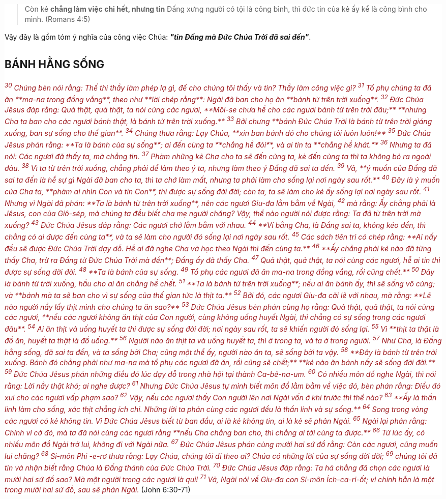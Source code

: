 > Còn kẻ <strong>chẳng làm việc chi hết, nhưng tin</strong> Ðấng xưng người có tội là công bình, thì đức tin của kẻ ấy kể là công bình cho mình. (Romans 4:5)

Vậy đây là gồm tóm ý nghĩa của công việc Chúa: ***"tin Ðấng mà Ðức Chúa Trời đã sai đến"***.

## BÁNH HẰNG SỐNG

<span style="color: rgb(159, 29, 33);">
<i> <sup>30</sup> Chúng bèn nói rằng: Thế thì thầy làm phép lạ gì, để cho chúng tôi thấy và tin? Thầy làm công việc gì?  <sup>31</sup> Tổ phụ chúng ta đã ăn **ma-na trong đồng vắng**, theo như **lời chép rằng**: Ngài đã ban cho họ ăn **bánh từ trên trời xuống**.  <sup>32</sup> Ðức Chúa Jêsus đáp rằng: Quả thật, quả thật, ta nói cùng các ngươi, **Môi-se chưa hề cho các ngươi bánh từ trên trời đâu;** **nhưng Cha ta ban cho các ngươi bánh thật, là bánh từ trên trời xuống.**  <sup>33</sup> Bởi chưng **bánh Ðức Chúa Trời là bánh từ trên trời giáng xuống, ban sự sống cho thế gian**.  <sup>34</sup> Chúng thưa rằng: Lạy Chúa, **xin ban bánh đó cho chúng tôi luôn luôn!**  <sup>35</sup> Ðức Chúa Jêsus phán rằng: **Ta là bánh của sự sống**; ai đến cùng ta **chẳng hề đói**, và ai tin ta **chẳng hề khát.**  <sup>36</sup> Nhưng ta đã nói: Các ngươi đã thấy ta, mà chẳng tin.  <sup>37</sup> Phàm những kẻ Cha cho ta sẽ đến cùng ta, kẻ đến cùng ta thì ta không bỏ ra ngoài đâu.  <sup>38</sup> Vì ta từ trên trời xuống, chẳng phải để làm theo ý ta, nhưng làm theo ý Ðấng đã sai ta đến.  <sup>39</sup> Vả, **ý muốn của Ðấng đã sai ta đến là hễ sự gì Ngài đã ban cho ta, thì ta chớ làm mất, nhưng ta phải làm cho sống lại nơi ngày sau rốt.**  <sup>40</sup> Ðây là ý muốn của Cha ta, **phàm ai nhìn Con và tin Con**, thì được sự sống đời đời; còn ta, ta sẽ làm cho kẻ ấy sống lại nơi ngày sau rốt.  <sup>41</sup> Nhưng vì Ngài đã phán: **Ta là bánh từ trên trời xuống**, nên các ngươi Giu-đa lằm bằm về Ngài,  <sup>42</sup> mà rằng: Ấy chẳng phải là Jêsus, con của Giô-sép, mà chúng ta đều biết cha mẹ người chăng? Vậy, thể nào người nói được rằng: Ta đã từ trên trời mà xuống?  <sup>43</sup> Ðức Chúa Jêsus đáp rằng: Các ngươi chớ lằm bằm với nhau.  <sup>44</sup> **Ví bằng Cha, là Ðấng sai ta, không kéo đến, thì chẳng có ai được đến cùng ta**, và ta sẽ làm cho người đó sống lại nơi ngày sau rốt.  <sup>45</sup> Các sách tiên tri có chép rằng: **Ai nấy đều sẽ được Ðức Chúa Trời dạy dỗ. Hễ ai đã nghe Cha và học theo Ngài thì đến cùng ta.**  <sup>46</sup> **Ấy chẳng phải kẻ nào đã từng thấy Cha, trừ ra Ðấng từ Ðức Chúa Trời mà đến**; Ðấng ấy đã thấy Cha.  <sup>47</sup> Quả thật, quả thật, ta nói cùng các ngươi, hễ ai tin thì được sự sống đời đời.  <sup>48</sup> **Ta là bánh của sự sống.  <sup>49</sup> Tổ phụ các ngươi đã ăn ma-na trong đồng vắng, rồi cũng chết.**  <sup>50</sup> Ðây là bánh từ trời xuống, hầu cho ai ăn chẳng hề chết.  <sup>51</sup> **Ta là bánh từ trên trời xuống**; nếu ai ăn bánh ấy, thì sẽ sống vô cùng; và **bánh mà ta sẽ ban cho vì sự sống của thế gian tức là thịt ta.**  <sup>52</sup> Bởi đó, các ngươi Giu-đa cãi lẽ với nhau, mà rằng: **Lẽ nào người nầy lấy thịt mình cho chúng ta ăn sao?**  <sup>53</sup> Ðức Chúa Jêsus bèn phán cùng họ rằng: Quả thật, quả thật, ta nói cùng các ngươi, **nếu các ngươi không ăn thịt của Con người, cùng không uống huyết Ngài, thì chẳng có sự sống trong các ngươi đâu**.  <sup>54</sup> Ai ăn thịt và uống huyết ta thì được sự sống đời đời; nơi ngày sau rốt, ta sẽ khiến người đó sống lại.  <sup>55</sup> Vì **thịt ta thật là đồ ăn, huyết ta thật là đồ uống.**  <sup>56</sup> Người nào ăn thịt ta và uống huyết ta, thì ở trong ta, và ta ở trong người.  <sup>57</sup> Như Cha, là Ðấng hằng sống, đã sai ta đến, và ta sống bởi Cha; cũng một thể ấy, người nào ăn ta, sẽ sống bởi ta vậy.  <sup>58</sup> **Ðây là bánh từ trên trời xuống. Bánh đó chẳng phải như ma-na mà tổ phụ các ngươi đã ăn, rồi cũng sẽ chết;** **kẻ nào ăn bánh nầy sẽ sống đời đời.**  <sup>59</sup> Ðức Chúa Jêsus phán những điều đó lúc dạy dỗ trong nhà hội tại thành Ca-bê-na-um.  <sup>60</sup> Có nhiều môn đồ nghe Ngài, thì nói rằng: Lời nầy thật khó; ai nghe được?  <sup>61</sup> Nhưng Ðức Chúa Jêsus tự mình biết môn đồ lằm bằm về việc đó, bèn phán rằng: Ðiều đó xui cho các ngươi vấp phạm sao?  <sup>62</sup> Vậy, nếu các ngươi thấy Con người lên nơi Ngài vốn ở khi trước thì thể nào?  <sup>63</sup> **Ấy là thần linh làm cho sống, xác thịt chẳng ích chi. Những lời ta phán cùng các ngươi đều là thần linh và sự sống.**  <sup>64</sup> Song trong vòng các ngươi có kẻ không tin. Vì Ðức Chúa Jêsus biết từ ban đầu, ai là kẻ không tin, ai là kẻ sẽ phản Ngài.  <sup>65</sup> Ngài lại phán rằng: Chính vì cớ đó, mà ta đã nói cùng các ngươi rằng **nếu Cha chẳng ban cho, thì chẳng ai tới cùng ta được.**  <sup>66</sup> Từ lúc ấy, có nhiều môn đồ Ngài trở lui, không đi với Ngài nữa.  <sup>67</sup> Ðức Chúa Jêsus phán cùng mười hai sứ đồ rằng: Còn các ngươi, cũng muốn lui chăng?  <sup>68</sup> Si-môn Phi -e-rơ thưa rằng: Lạy Chúa, chúng tôi đi theo ai? Chúa có những lời của sự sống đời đời;  <sup>69</sup> chúng tôi đã tin và nhận biết rằng Chúa là Ðấng thánh của Ðức Chúa Trời.  <sup>70</sup> Ðức Chúa Jêsus đáp rằng: Ta há chẳng đã chọn các ngươi là mười hai sứ đồ sao? Mà một người trong các ngươi là quỉ!  <sup>71</sup> Vả, Ngài nói về Giu-đa con Si-môn Ích-ca-ri-ốt; vì chính hắn là một trong mười hai sứ đồ, sau sẽ phản Ngài. </i></span> (John 6:30-71)
